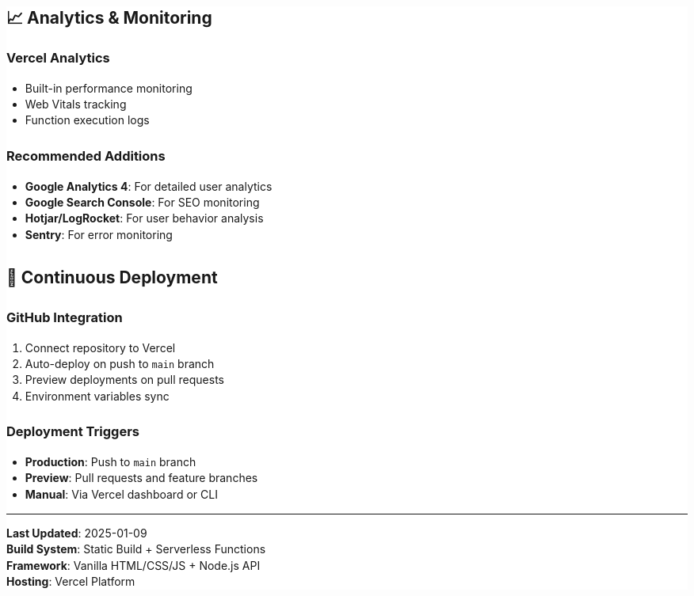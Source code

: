## 📈 Analytics & Monitoring

### Vercel Analytics
- Built-in performance monitoring
- Web Vitals tracking
- Function execution logs

### Recommended Additions
- **Google Analytics 4**: For detailed user analytics
- **Google Search Console**: For SEO monitoring
- **Hotjar/LogRocket**: For user behavior analysis
- **Sentry**: For error monitoring

## 🔄 Continuous Deployment

### GitHub Integration
1. Connect repository to Vercel
2. Auto-deploy on push to `main` branch
3. Preview deployments on pull requests
4. Environment variables sync

### Deployment Triggers
- **Production**: Push to `main` branch
- **Preview**: Pull requests and feature branches
- **Manual**: Via Vercel dashboard or CLI

---

**Last Updated**: 2025-01-09  
**Build System**: Static Build + Serverless Functions  
**Framework**: Vanilla HTML/CSS/JS + Node.js API  
**Hosting**: Vercel Platform